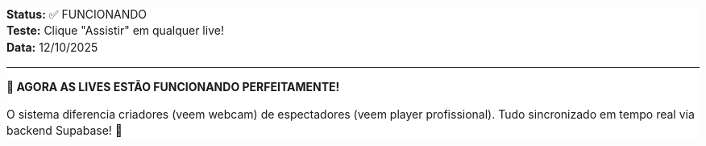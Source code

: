 **Status:** ✅ FUNCIONANDO  
**Teste:** Clique "Assistir" em qualquer live!  
**Data:** 12/10/2025

---

**🎉 AGORA AS LIVES ESTÃO FUNCIONANDO PERFEITAMENTE!**

O sistema diferencia criadores (veem webcam) de espectadores (veem player profissional). Tudo sincronizado em tempo real via backend Supabase! 🚀
